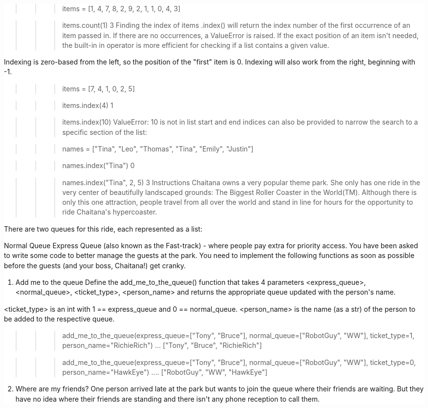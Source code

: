 >>> items = [1, 4, 7, 8, 2, 9, 2, 1, 1, 0, 4, 3]

>>> items.count(1)
3
Finding the index of items
<list>.index(<item>) will return the index number of the first occurrence of an item passed in. If there are no occurrences, a ValueError is raised. If the exact position of an item isn't needed, the built-in in operator is more efficient for checking if a list contains a given value.

Indexing is zero-based from the left, so the position of the "first" item is 0. Indexing will also work from the right, beginning with -1.

>>> items = [7, 4, 1, 0, 2, 5]

>>> items.index(4)
1

>>> items.index(10)
ValueError: 10 is not in list
start and end indices can also be provided to narrow the search to a specific section of the list:

>>> names = ["Tina", "Leo", "Thomas", "Tina", "Emily", "Justin"]

>>> names.index("Tina")
0

>>> names.index("Tina", 2, 5)
3
Instructions
Chaitana owns a very popular theme park. She only has one ride in the very center of beautifully landscaped grounds: The Biggest Roller Coaster in the World(TM). Although there is only this one attraction, people travel from all over the world and stand in line for hours for the opportunity to ride Chaitana's hypercoaster.

There are two queues for this ride, each represented as a list:

Normal Queue
Express Queue (also known as the Fast-track) - where people pay extra for priority access.
You have been asked to write some code to better manage the guests at the park. You need to implement the following functions as soon as possible before the guests (and your boss, Chaitana!) get cranky.

1. Add me to the queue
Define the add_me_to_the_queue() function that takes 4 parameters <express_queue>, <normal_queue>, <ticket_type>, <person_name> and returns the appropriate queue updated with the person's name.

<ticket_type> is an int with 1 == express_queue and 0 == normal_queue.
<person_name> is the name (as a str) of the person to be added to the respective queue.
>>> add_me_to_the_queue(express_queue=["Tony", "Bruce"], normal_queue=["RobotGuy", "WW"], ticket_type=1, person_name="RichieRich")
...
["Tony", "Bruce", "RichieRich"]

>>> add_me_to_the_queue(express_queue=["Tony", "Bruce"], normal_queue=["RobotGuy", "WW"], ticket_type=0, person_name="HawkEye")
....
["RobotGuy", "WW", "HawkEye"]
2. Where are my friends?
One person arrived late at the park but wants to join the queue where their friends are waiting. But they have no idea where their friends are standing and there isn't any phone reception to call them.
